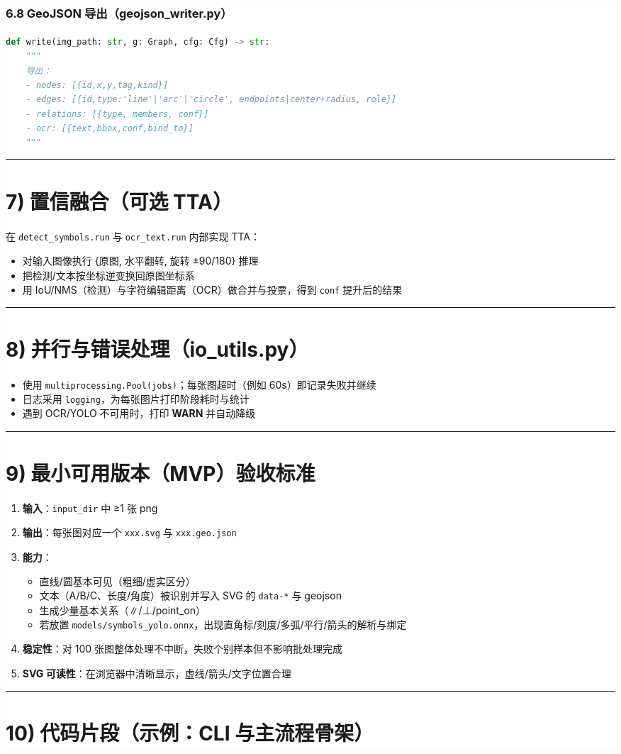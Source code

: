 ### 6.8 GeoJSON 导出（geojson\_writer.py）

```python
def write(img_path: str, g: Graph, cfg: Cfg) -> str:
    """
    导出：
    - nodes: [{id,x,y,tag,kind}]
    - edges: [{id,type:'line'|'arc'|'circle', endpoints|center+radius, role}]
    - relations: [{type, members, conf}]
    - ocr: [{text,bbox,conf,bind_to}]
    """
```

---

# 7) 置信融合（可选 TTA）

在 `detect_symbols.run` 与 `ocr_text.run` 内部实现 TTA：

* 对输入图像执行 {原图, 水平翻转, 旋转 ±90/180} 推理
* 把检测/文本按坐标逆变换回原图坐标系
* 用 IoU/NMS（检测）与字符编辑距离（OCR）做合并与投票，得到 `conf` 提升后的结果

---

# 8) 并行与错误处理（io\_utils.py）

* 使用 `multiprocessing.Pool(jobs)`；每张图超时（例如 60s）即记录失败并继续
* 日志采用 `logging`，为每张图片打印阶段耗时与统计
* 遇到 OCR/YOLO 不可用时，打印 **WARN** 并自动降级

---

# 9) 最小可用版本（MVP）验收标准

1. **输入**：`input_dir` 中 ≥1 张 png
2. **输出**：每张图对应一个 `xxx.svg` 与 `xxx.geo.json`
3. **能力**：

   * 直线/圆基本可见（粗细/虚实区分）
   * 文本（A/B/C、长度/角度）被识别并写入 SVG 的 `data-*` 与 geojson
   * 生成少量基本关系（∥/⊥/point\_on）
   * 若放置 `models/symbols_yolo.onnx`，出现直角标/刻度/多弧/平行/箭头的解析与绑定
4. **稳定性**：对 100 张图整体处理不中断，失败个别样本但不影响批处理完成
5. **SVG 可读性**：在浏览器中清晰显示，虚线/箭头/文字位置合理

---

# 10) 代码片段（示例：CLI 与主流程骨架）
